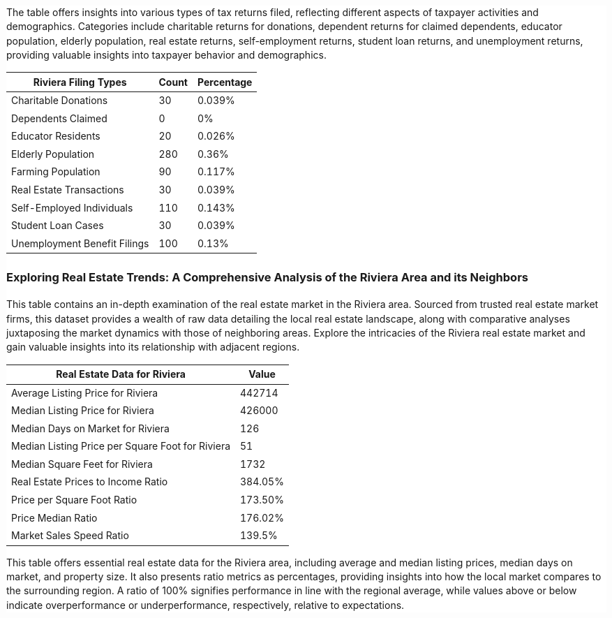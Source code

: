 The table offers insights into various types of tax returns filed, reflecting different aspects of taxpayer activities and demographics. Categories include charitable returns for donations, dependent returns for claimed dependents, educator population, elderly population, real estate returns, self-employment returns, student loan returns, and unemployment returns, providing valuable insights into taxpayer behavior and demographics.

| Riviera Filing Types                    | Count | Percentage |
|--------------------------------------|-------|------------|
| Charitable Donations                 | 30 | 0.039% |
| Dependents Claimed                   | 0 | 0% |
| Educator Residents                   | 20 | 0.026% |
| Elderly Population                   | 280 | 0.36% |
| Farming Population                   | 90 | 0.117% |
| Real Estate Transactions             | 30 | 0.039% |
| Self-Employed Individuals            | 110 | 0.143% |
| Student Loan Cases                   | 30 | 0.039% |
| Unemployment Benefit Filings         | 100 | 0.13% |

### Exploring Real Estate Trends: A Comprehensive Analysis of the Riviera Area and its Neighbors

This table contains an in-depth examination of the real estate market in the Riviera area. Sourced from trusted real estate market firms, this dataset provides a wealth of raw data detailing the local real estate landscape, along with comparative analyses juxtaposing the market dynamics with those of neighboring areas. Explore the intricacies of the Riviera real estate market and gain valuable insights into its relationship with adjacent regions.


| Real Estate Data for Riviera                       | Value    |
|------------------------------------------------|----------|
| Average Listing Price for Riviera               | 442714 |
| Median Listing Price for Riviera                | 426000 |
| Median Days on Market for Riviera               | 126 |
| Median Listing Price per Square Foot for Riviera| 51 |
| Median Square Feet for Riviera                  | 1732 |
| Real Estate Prices to Income Ratio           | 384.05% |
| Price per Square Foot Ratio                  | 173.50% |
| Price Median Ratio                           | 176.02% |
| Market Sales Speed Ratio                     | 139.5% |

This table offers essential real estate data for the Riviera area, including average and median listing prices, median days on market, and property size. It also presents ratio metrics as percentages, providing insights into how the local market compares to the surrounding region. A ratio of 100% signifies performance in line with the regional average, while values above or below indicate overperformance or underperformance, respectively, relative to expectations.
